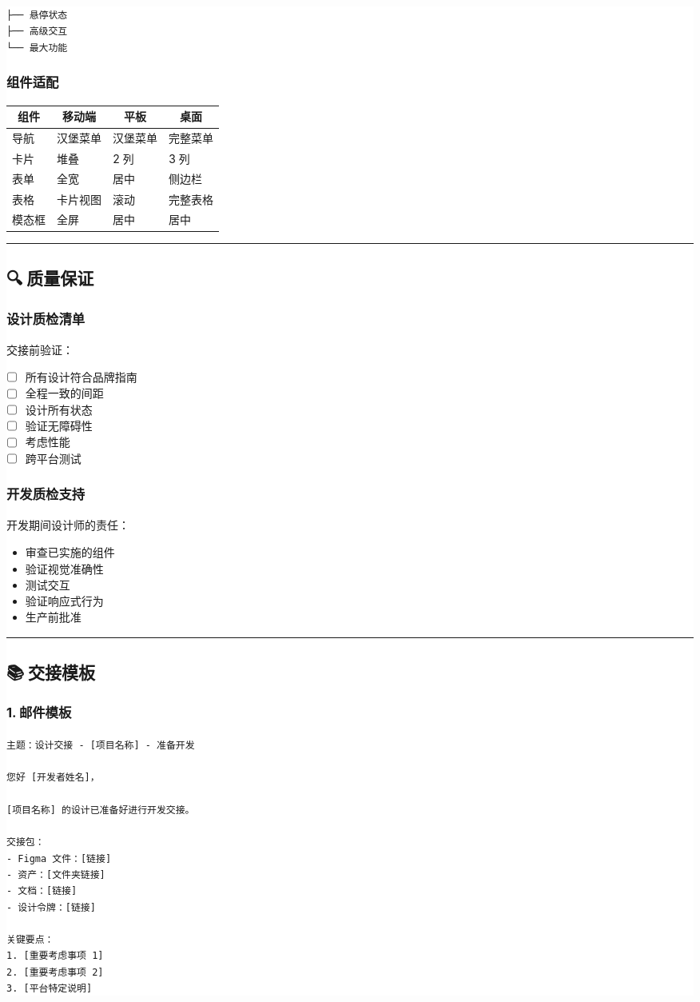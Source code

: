```
├── 悬停状态
├── 高级交互
└── 最大功能
```

### 组件适配
| 组件 | 移动端 | 平板 | 桌面 |
|------|--------|------|------|
| 导航 | 汉堡菜单 | 汉堡菜单 | 完整菜单 |
| 卡片 | 堆叠 | 2 列 | 3 列 |
| 表单 | 全宽 | 居中 | 侧边栏 |
| 表格 | 卡片视图 | 滚动 | 完整表格 |
| 模态框 | 全屏 | 居中 | 居中 |

---

## 🔍 质量保证

### 设计质检清单
交接前验证：
- [ ] 所有设计符合品牌指南
- [ ] 全程一致的间距
- [ ] 设计所有状态
- [ ] 验证无障碍性
- [ ] 考虑性能
- [ ] 跨平台测试

### 开发质检支持
开发期间设计师的责任：
- 审查已实施的组件
- 验证视觉准确性
- 测试交互
- 验证响应式行为
- 生产前批准

---

## 📚 交接模板

### 1. 邮件模板
```
主题：设计交接 - [项目名称] - 准备开发

您好 [开发者姓名]，

[项目名称] 的设计已准备好进行开发交接。

交接包：
- Figma 文件：[链接]
- 资产：[文件夹链接]
- 文档：[链接]
- 设计令牌：[链接]

关键要点：
1. [重要考虑事项 1]
2. [重要考虑事项 2]
3. [平台特定说明]

```